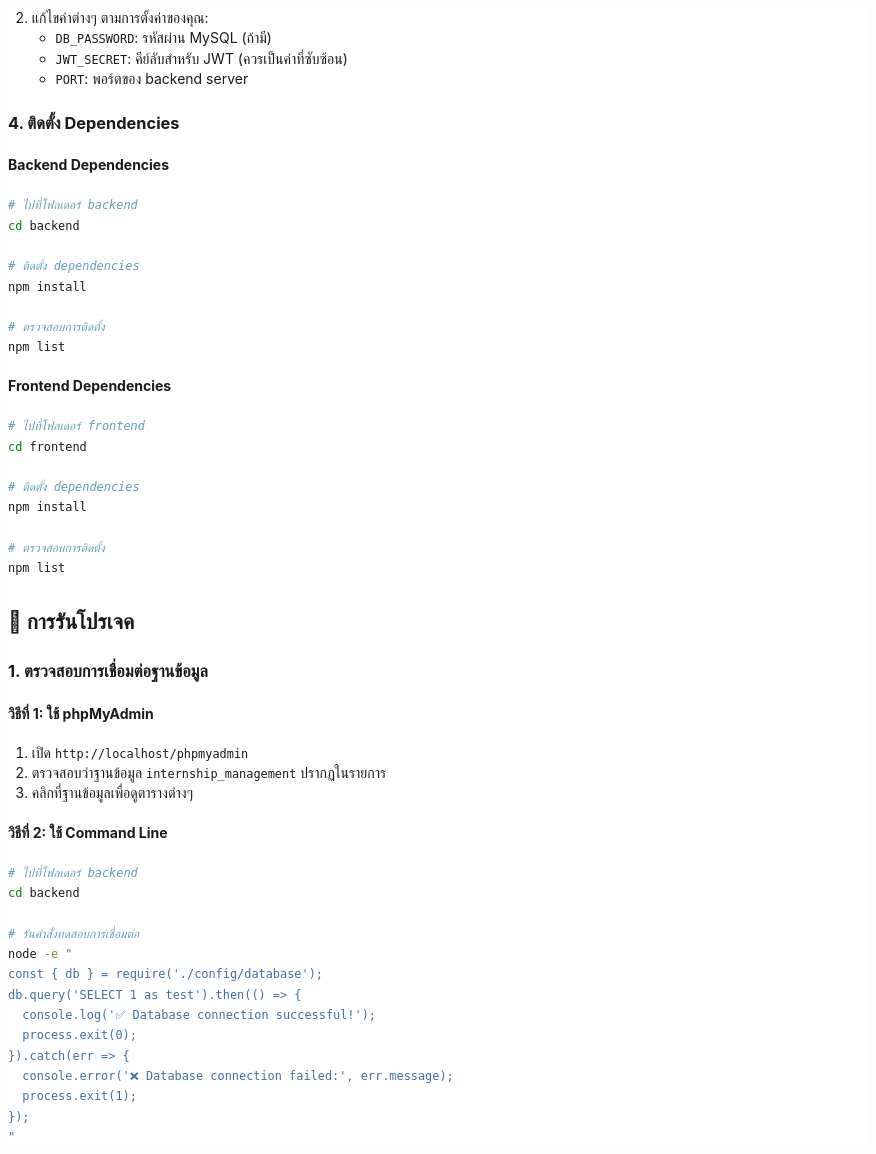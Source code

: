 2. แก้ไขค่าต่างๆ ตามการตั้งค่าของคุณ:
   - `DB_PASSWORD`: รหัสผ่าน MySQL (ถ้ามี)
   - `JWT_SECRET`: คีย์ลับสำหรับ JWT (ควรเป็นค่าที่ซับซ้อน)
   - `PORT`: พอร์ตของ backend server

### 4. ติดตั้ง Dependencies

#### Backend Dependencies
```bash
# ไปที่โฟลเดอร์ backend
cd backend

# ติดตั้ง dependencies
npm install

# ตรวจสอบการติดตั้ง
npm list
```

#### Frontend Dependencies
```bash
# ไปที่โฟลเดอร์ frontend
cd frontend

# ติดตั้ง dependencies
npm install

# ตรวจสอบการติดตั้ง
npm list
```

## 🔧 การรันโปรเจค

### 1. ตรวจสอบการเชื่อมต่อฐานข้อมูล

#### วิธีที่ 1: ใช้ phpMyAdmin
1. เปิด `http://localhost/phpmyadmin`
2. ตรวจสอบว่าฐานข้อมูล `internship_management` ปรากฏในรายการ
3. คลิกที่ฐานข้อมูลเพื่อดูตารางต่างๆ

#### วิธีที่ 2: ใช้ Command Line
```bash
# ไปที่โฟลเดอร์ backend
cd backend

# รันคำสั่งทดสอบการเชื่อมต่อ
node -e "
const { db } = require('./config/database');
db.query('SELECT 1 as test').then(() => {
  console.log('✅ Database connection successful!');
  process.exit(0);
}).catch(err => {
  console.error('❌ Database connection failed:', err.message);
  process.exit(1);
});
"
```
